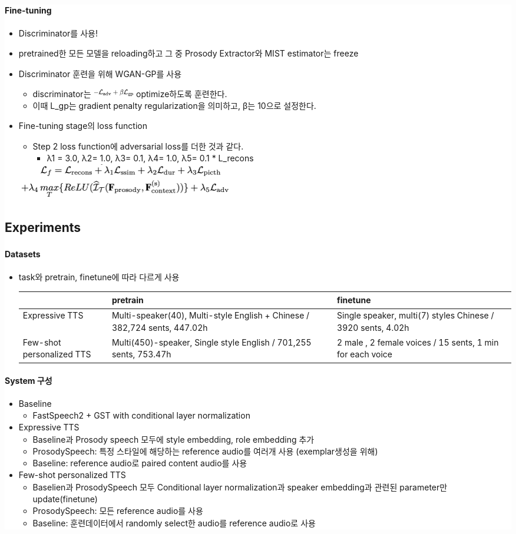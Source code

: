 #### Fine-tuning

* Discriminator를 사용!

* pretrained한 모든 모델을 reloading하고 그 중 Prosody Extractor와 MIST estimator는 freeze

* Discriminator 훈련을 위해 WGAN-GP를 사용

  * discriminator는 <img src="./image/discriminatorobjective.png" alt="discriminator objective" style="zoom:33%;" /> optimize하도록 훈련한다.
  * 이때 L_gp는 gradient penalty regularization을 의미하고, β는 10으로 설정한다. 

* Fine-tuning stage의 loss function

  * Step 2 loss function에 adversarial loss를 더한 것과 같다.
    * λ1 = 3.0, λ2= 1.0, λ3= 0.1, λ4= 1.0, λ5= 0.1 * L_recons

  <img src="./image/finetuneloss.png" alt="fine tune loss" style="zoom:50%;" />



## Experiments

#### Datasets

* task와 pretrain, finetune에 따라 다르게 사용

  |                           | pretrain                                                     | finetune                                                    |
  | ------------------------- | ------------------------------------------------------------ | ----------------------------------------------------------- |
  | Expressive TTS            | Multi-speaker(40), Multi-style English + Chinese / 382,724 sents, 447.02h | Single speaker, multi(7) styles Chinese / 3920 sents, 4.02h |
  | Few-shot personalized TTS | Multi(450)-speaker, Single style English / 701,255 sents, 753.47h | 2 male , 2 female voices / 15 sents, 1 min for each voice   |

#### System 구성

* Baseline
  * FastSpeech2 + GST with conditional layer normalization
* Expressive TTS
  * Baseline과 Prosody speech 모두에 style embedding, role embedding 추가
  * ProsodySpeech: 특정 스타일에 해당하는 reference audio를 여러개 사용 (exemplar생성을 위해)
  * Baseline: reference audio로 paired content audio를 사용
* Few-shot personalized TTS
  * Baselien과 ProsodySpeech 모두 Conditional layer normalization과 speaker embedding과 관련된 parameter만 update(finetune)
  * ProsodySpeech: 모든 reference audio를 사용
  * Baseline: 훈련데이터에서 randomly select한 audio를 reference audio로 사용
